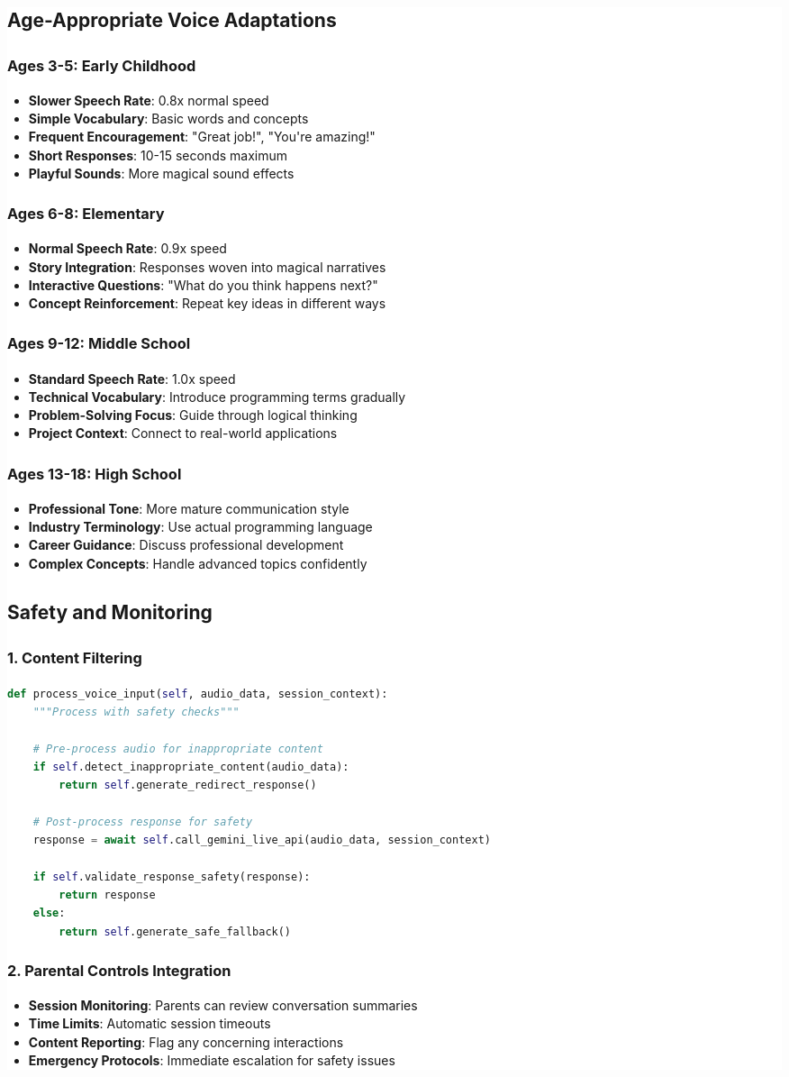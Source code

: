 ## Age-Appropriate Voice Adaptations

### Ages 3-5: Early Childhood
- **Slower Speech Rate**: 0.8x normal speed
- **Simple Vocabulary**: Basic words and concepts
- **Frequent Encouragement**: "Great job!", "You're amazing!"
- **Short Responses**: 10-15 seconds maximum
- **Playful Sounds**: More magical sound effects

### Ages 6-8: Elementary
- **Normal Speech Rate**: 0.9x speed
- **Story Integration**: Responses woven into magical narratives
- **Interactive Questions**: "What do you think happens next?"
- **Concept Reinforcement**: Repeat key ideas in different ways

### Ages 9-12: Middle School
- **Standard Speech Rate**: 1.0x speed
- **Technical Vocabulary**: Introduce programming terms gradually
- **Problem-Solving Focus**: Guide through logical thinking
- **Project Context**: Connect to real-world applications

### Ages 13-18: High School
- **Professional Tone**: More mature communication style
- **Industry Terminology**: Use actual programming language
- **Career Guidance**: Discuss professional development
- **Complex Concepts**: Handle advanced topics confidently

## Safety and Monitoring

### 1. Content Filtering
```python
def process_voice_input(self, audio_data, session_context):
    """Process with safety checks"""
    
    # Pre-process audio for inappropriate content
    if self.detect_inappropriate_content(audio_data):
        return self.generate_redirect_response()
    
    # Post-process response for safety
    response = await self.call_gemini_live_api(audio_data, session_context)
    
    if self.validate_response_safety(response):
        return response
    else:
        return self.generate_safe_fallback()
```

### 2. Parental Controls Integration
- **Session Monitoring**: Parents can review conversation summaries
- **Time Limits**: Automatic session timeouts
- **Content Reporting**: Flag any concerning interactions
- **Emergency Protocols**: Immediate escalation for safety issues
